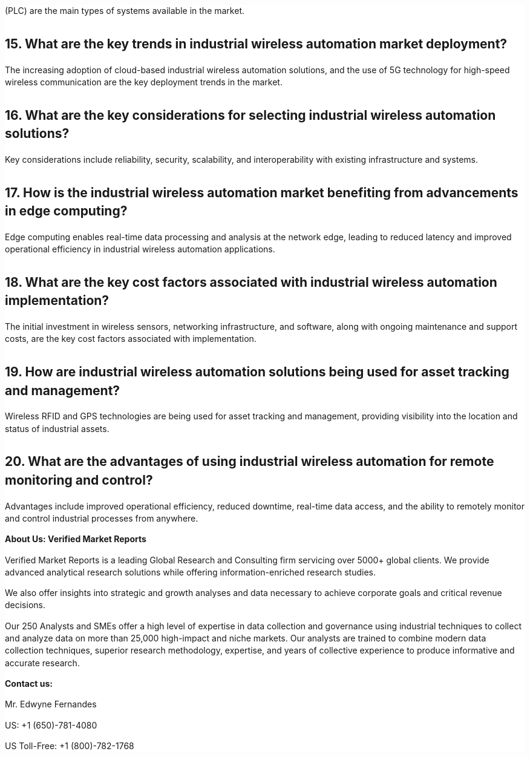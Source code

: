 (PLC) are the main types of systems available in the market.</p><h2>15. What are the key trends in industrial wireless automation market deployment?</h2><p>The increasing adoption of cloud-based industrial wireless automation solutions, and the use of 5G technology for high-speed wireless communication are the key deployment trends in the market.</p><h2>16. What are the key considerations for selecting industrial wireless automation solutions?</h2><p>Key considerations include reliability, security, scalability, and interoperability with existing infrastructure and systems.</p><h2>17. How is the industrial wireless automation market benefiting from advancements in edge computing?</h2><p>Edge computing enables real-time data processing and analysis at the network edge, leading to reduced latency and improved operational efficiency in industrial wireless automation applications.</p><h2>18. What are the key cost factors associated with industrial wireless automation implementation?</h2><p>The initial investment in wireless sensors, networking infrastructure, and software, along with ongoing maintenance and support costs, are the key cost factors associated with implementation.</p><h2>19. How are industrial wireless automation solutions being used for asset tracking and management?</h2><p>Wireless RFID and GPS technologies are being used for asset tracking and management, providing visibility into the location and status of industrial assets.</p><h2>20. What are the advantages of using industrial wireless automation for remote monitoring and control?</h2><p>Advantages include improved operational efficiency, reduced downtime, real-time data access, and the ability to remotely monitor and control industrial processes from anywhere.</p></body></html></h3><p id="" class=""><strong>About Us: Verified Market Reports</strong></p><p id="" class="">Verified Market Reports is a leading Global Research and Consulting firm servicing over 5000+ global clients. We provide advanced analytical research solutions while offering information-enriched research studies.</p><p id="" class="">We also offer insights into strategic and growth analyses and data necessary to achieve corporate goals and critical revenue decisions.</p><p id="" class="">Our 250 Analysts and SMEs offer a high level of expertise in data collection and governance using industrial techniques to collect and analyze data on more than 25,000 high-impact and niche markets. Our analysts are trained to combine modern data collection techniques, superior research methodology, expertise, and years of collective experience to produce informative and accurate research.</p><p id="" class=""><strong>Contact us:</strong></p><p id="" class="">Mr. Edwyne Fernandes</p><p id="" class="">US: +1 (650)-781-4080</p><p id="" class="">US Toll-Free: +1 (800)-782-1768</p>
